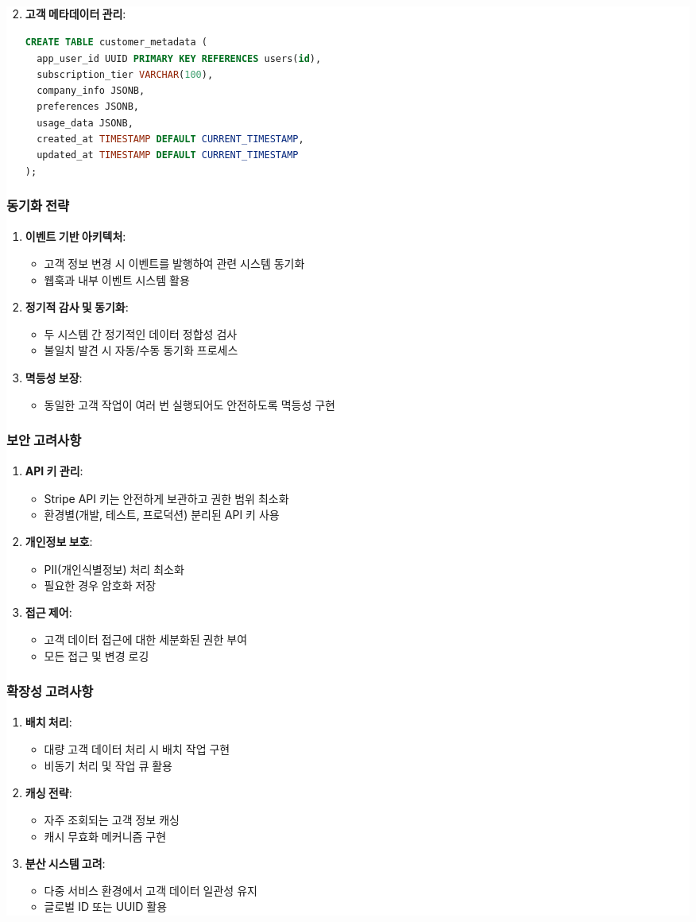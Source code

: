 2. **고객 메타데이터 관리**:
   ```sql
   CREATE TABLE customer_metadata (
     app_user_id UUID PRIMARY KEY REFERENCES users(id),
     subscription_tier VARCHAR(100),
     company_info JSONB,
     preferences JSONB,
     usage_data JSONB,
     created_at TIMESTAMP DEFAULT CURRENT_TIMESTAMP,
     updated_at TIMESTAMP DEFAULT CURRENT_TIMESTAMP
   );
   ```

### 동기화 전략

1. **이벤트 기반 아키텍처**:

   - 고객 정보 변경 시 이벤트를 발행하여 관련 시스템 동기화
   - 웹훅과 내부 이벤트 시스템 활용

2. **정기적 감사 및 동기화**:

   - 두 시스템 간 정기적인 데이터 정합성 검사
   - 불일치 발견 시 자동/수동 동기화 프로세스

3. **멱등성 보장**:
   - 동일한 고객 작업이 여러 번 실행되어도 안전하도록 멱등성 구현

### 보안 고려사항

1. **API 키 관리**:

   - Stripe API 키는 안전하게 보관하고 권한 범위 최소화
   - 환경별(개발, 테스트, 프로덕션) 분리된 API 키 사용

2. **개인정보 보호**:

   - PII(개인식별정보) 처리 최소화
   - 필요한 경우 암호화 저장

3. **접근 제어**:
   - 고객 데이터 접근에 대한 세분화된 권한 부여
   - 모든 접근 및 변경 로깅

### 확장성 고려사항

1. **배치 처리**:

   - 대량 고객 데이터 처리 시 배치 작업 구현
   - 비동기 처리 및 작업 큐 활용

2. **캐싱 전략**:

   - 자주 조회되는 고객 정보 캐싱
   - 캐시 무효화 메커니즘 구현

3. **분산 시스템 고려**:
   - 다중 서비스 환경에서 고객 데이터 일관성 유지
   - 글로벌 ID 또는 UUID 활용
